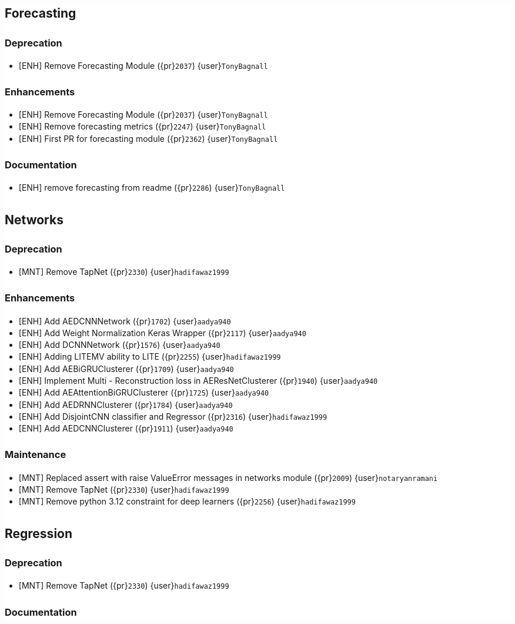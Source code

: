 ## Forecasting

### Deprecation

- [ENH] Remove Forecasting Module ({pr}`2037`) {user}`TonyBagnall`

### Enhancements

- [ENH] Remove Forecasting Module ({pr}`2037`) {user}`TonyBagnall`
- [ENH] Remove forecasting metrics ({pr}`2247`) {user}`TonyBagnall`
- [ENH] First PR for forecasting module ({pr}`2362`) {user}`TonyBagnall`

### Documentation

- [ENH] remove forecasting from readme ({pr}`2286`) {user}`TonyBagnall`

## Networks

### Deprecation

- [MNT] Remove TapNet ({pr}`2330`) {user}`hadifawaz1999`

### Enhancements

- [ENH] Add AEDCNNNetwork ({pr}`1702`) {user}`aadya940`
- [ENH] Add Weight Normalization Keras Wrapper ({pr}`2117`) {user}`aadya940`
- [ENH] Add DCNNNetwork ({pr}`1576`) {user}`aadya940`
- [ENH] Adding LITEMV ability to LITE ({pr}`2255`) {user}`hadifawaz1999`
- [ENH] Add AEBiGRUClusterer ({pr}`1709`) {user}`aadya940`
- [ENH] Implement Multi - Reconstruction loss in AEResNetClusterer ({pr}`1940`) {user}`aadya940`
- [ENH] Add AEAttentionBiGRUClusterer ({pr}`1725`) {user}`aadya940`
- [ENH] Add AEDRNNClusterer ({pr}`1784`) {user}`aadya940`
- [ENH] Add DisjointCNN classifier and Regressor ({pr}`2316`) {user}`hadifawaz1999`
- [ENH] Add AEDCNNClusterer ({pr}`1911`) {user}`aadya940`

### Maintenance

- [MNT] Replaced assert with raise ValueError messages in networks module ({pr}`2009`) {user}`notaryanramani`
- [MNT] Remove TapNet ({pr}`2330`) {user}`hadifawaz1999`
- [MNT] Remove python 3.12 constraint for deep learners ({pr}`2256`) {user}`hadifawaz1999`

## Regression

### Deprecation

- [MNT] Remove TapNet ({pr}`2330`) {user}`hadifawaz1999`

### Documentation
